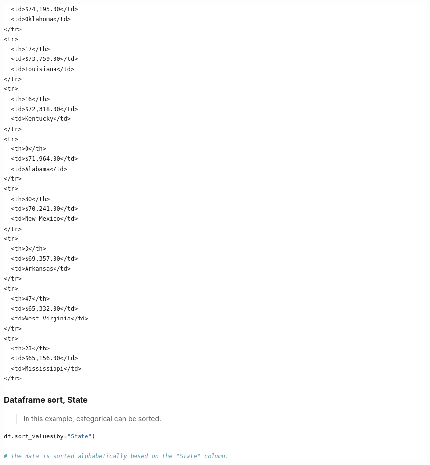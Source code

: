       <td>$74,195.00</td>
      <td>Oklahoma</td>
    </tr>
    <tr>
      <th>17</th>
      <td>$73,759.00</td>
      <td>Louisiana</td>
    </tr>
    <tr>
      <th>16</th>
      <td>$72,318.00</td>
      <td>Kentucky</td>
    </tr>
    <tr>
      <th>0</th>
      <td>$71,964.00</td>
      <td>Alabama</td>
    </tr>
    <tr>
      <th>30</th>
      <td>$70,241.00</td>
      <td>New Mexico</td>
    </tr>
    <tr>
      <th>3</th>
      <td>$69,357.00</td>
      <td>Arkansas</td>
    </tr>
    <tr>
      <th>47</th>
      <td>$65,332.00</td>
      <td>West Virginia</td>
    </tr>
    <tr>
      <th>23</th>
      <td>$65,156.00</td>
      <td>Mississippi</td>
    </tr>
  </tbody>
</table>
</div>


### Dataframe sort, State
> In this example, categorical can be sorted.


```python
df.sort_values(by="State")

# The data is sorted alphabetically based on the "State" column.

```
